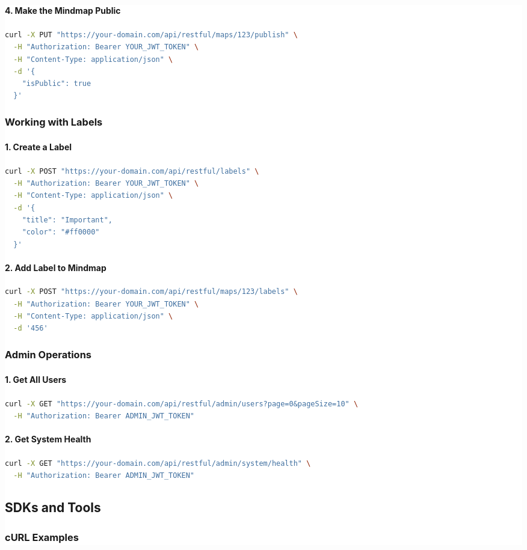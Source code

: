 #### 4. Make the Mindmap Public

```bash
curl -X PUT "https://your-domain.com/api/restful/maps/123/publish" \
  -H "Authorization: Bearer YOUR_JWT_TOKEN" \
  -H "Content-Type: application/json" \
  -d '{
    "isPublic": true
  }'
```

### Working with Labels

#### 1. Create a Label

```bash
curl -X POST "https://your-domain.com/api/restful/labels" \
  -H "Authorization: Bearer YOUR_JWT_TOKEN" \
  -H "Content-Type: application/json" \
  -d '{
    "title": "Important",
    "color": "#ff0000"
  }'
```

#### 2. Add Label to Mindmap

```bash
curl -X POST "https://your-domain.com/api/restful/maps/123/labels" \
  -H "Authorization: Bearer YOUR_JWT_TOKEN" \
  -H "Content-Type: application/json" \
  -d '456'
```

### Admin Operations

#### 1. Get All Users

```bash
curl -X GET "https://your-domain.com/api/restful/admin/users?page=0&pageSize=10" \
  -H "Authorization: Bearer ADMIN_JWT_TOKEN"
```

#### 2. Get System Health

```bash
curl -X GET "https://your-domain.com/api/restful/admin/system/health" \
  -H "Authorization: Bearer ADMIN_JWT_TOKEN"
```

## SDKs and Tools

### cURL Examples
